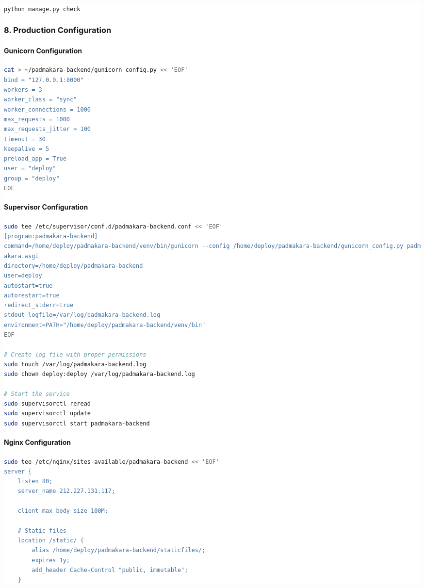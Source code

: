 ```bash
python manage.py check
```

### 8. Production Configuration

#### Gunicorn Configuration

```bash
cat > ~/padmakara-backend/gunicorn_config.py << 'EOF'
bind = "127.0.0.1:8000"
workers = 3
worker_class = "sync"
worker_connections = 1000
max_requests = 1000
max_requests_jitter = 100
timeout = 30
keepalive = 5
preload_app = True
user = "deploy"
group = "deploy"
EOF
```

#### Supervisor Configuration

```bash
sudo tee /etc/supervisor/conf.d/padmakara-backend.conf << 'EOF'
[program:padmakara-backend]
command=/home/deploy/padmakara-backend/venv/bin/gunicorn --config /home/deploy/padmakara-backend/gunicorn_config.py padmakara.wsgi
directory=/home/deploy/padmakara-backend
user=deploy
autostart=true
autorestart=true
redirect_stderr=true
stdout_logfile=/var/log/padmakara-backend.log
environment=PATH="/home/deploy/padmakara-backend/venv/bin"
EOF

# Create log file with proper permissions
sudo touch /var/log/padmakara-backend.log
sudo chown deploy:deploy /var/log/padmakara-backend.log

# Start the service
sudo supervisorctl reread
sudo supervisorctl update
sudo supervisorctl start padmakara-backend
```

#### Nginx Configuration

```bash
sudo tee /etc/nginx/sites-available/padmakara-backend << 'EOF'
server {
    listen 80;
    server_name 212.227.131.117;

    client_max_body_size 100M;

    # Static files
    location /static/ {
        alias /home/deploy/padmakara-backend/staticfiles/;
        expires 1y;
        add_header Cache-Control "public, immutable";
    }
```